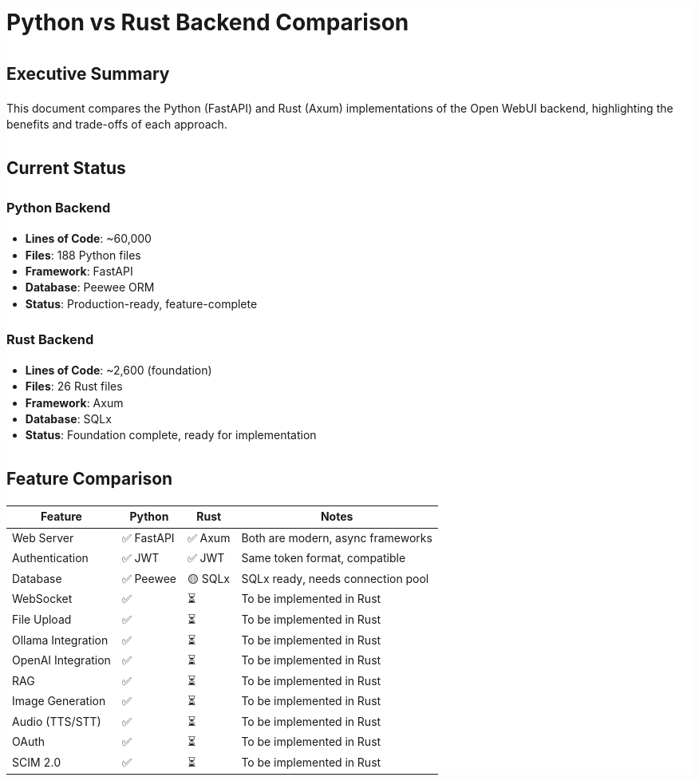 # Python vs Rust Backend Comparison

## Executive Summary

This document compares the Python (FastAPI) and Rust (Axum) implementations of the Open WebUI backend, highlighting the benefits and trade-offs of each approach.

## Current Status

### Python Backend
- **Lines of Code**: ~60,000
- **Files**: 188 Python files
- **Framework**: FastAPI
- **Database**: Peewee ORM
- **Status**: Production-ready, feature-complete

### Rust Backend
- **Lines of Code**: ~2,600 (foundation)
- **Files**: 26 Rust files
- **Framework**: Axum
- **Database**: SQLx
- **Status**: Foundation complete, ready for implementation

## Feature Comparison

| Feature | Python | Rust | Notes |
|---------|--------|------|-------|
| Web Server | ✅ FastAPI | ✅ Axum | Both are modern, async frameworks |
| Authentication | ✅ JWT | ✅ JWT | Same token format, compatible |
| Database | ✅ Peewee | 🟡 SQLx | SQLx ready, needs connection pool |
| WebSocket | ✅ | ⏳ | To be implemented in Rust |
| File Upload | ✅ | ⏳ | To be implemented in Rust |
| Ollama Integration | ✅ | ⏳ | To be implemented in Rust |
| OpenAI Integration | ✅ | ⏳ | To be implemented in Rust |
| RAG | ✅ | ⏳ | To be implemented in Rust |
| Image Generation | ✅ | ⏳ | To be implemented in Rust |
| Audio (TTS/STT) | ✅ | ⏳ | To be implemented in Rust |
| OAuth | ✅ | ⏳ | To be implemented in Rust |
| SCIM 2.0 | ✅ | ⏳ | To be implemented in Rust |
